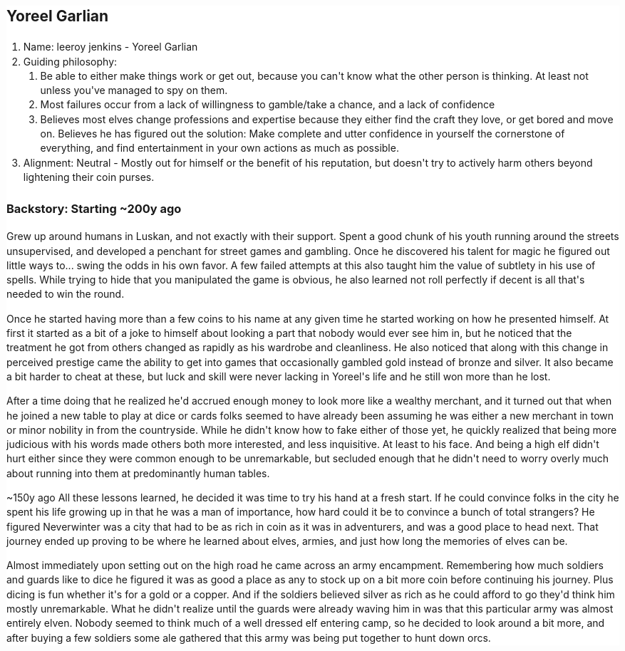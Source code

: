 ## Yoreel Garlian
1. Name: leeroy jenkins - Yoreel Garlian
2. Guiding philosophy:
    1. Be able to either make things work or get out, because you can't know what the other person is thinking. At least not unless you've managed to spy on them.
    2. Most failures occur from a lack of willingness to gamble/take a chance, and a lack of confidence
    3. Believes most elves change professions and expertise because they either find the craft they love, or get bored and move on. Believes he has figured out the solution: Make complete and utter confidence in yourself the cornerstone of everything, and find entertainment in your own actions as much as possible.
2. Alignment: Neutral - Mostly out for himself or the benefit of his reputation, but doesn't try to actively harm others beyond lightening their coin purses.


### Backstory: Starting ~200y ago
Grew up around humans in Luskan, and not exactly with their support. Spent a good chunk of his youth running around the streets unsupervised, and developed a penchant for street games and gambling. Once he discovered his talent for magic he figured out little ways to... swing the odds in his own favor. A few failed attempts at this also taught him the value of subtlety in his use of spells. While trying to hide that you manipulated the game is obvious, he also learned not roll perfectly if decent is all that's needed to win the round.

Once he started having more than a few coins to his name at any given time he started working on how he presented himself. At first it started as a bit of a joke to himself about looking a part that nobody would ever see him in, but he noticed that the treatment he got from others changed as rapidly as his wardrobe and cleanliness. He also noticed that along with this change in perceived prestige came the ability to get into games that occasionally gambled gold instead of bronze and silver. It also became a bit harder to cheat at these, but luck and skill were never lacking in Yoreel's life and  he still won more than he lost.

After a time doing that he realized he'd accrued enough money to look more like a wealthy merchant, and it turned out that when he joined a new table to play at dice or cards folks seemed to have already been assuming he was either a new merchant in town or minor nobility in from the countryside. While he didn't know how to fake either of those yet, he quickly realized that being more judicious with his words made others both more interested, and less inquisitive. At least to his face. And being a high elf didn't hurt either since they were common enough to be unremarkable, but secluded enough that he didn't need to worry overly much about running into them at predominantly human tables.

~150y ago
All these lessons learned, he decided it was time to try his hand at a fresh start. If he could convince folks in the city he spent his life growing up in that he was a man of importance, how hard could it be to convince a bunch of total strangers? He figured Neverwinter was a city that had to be as rich in coin as it was in adventurers, and was a good place to head next. That journey ended up proving to be where he learned about elves, armies, and just how long the memories of elves can be.

Almost immediately upon setting out on the high road he came across an army encampment. Remembering how much soldiers and guards like to dice he figured it was as good a place as any to stock up on a bit more coin before continuing his journey. Plus dicing is fun whether it's for a gold or a copper. And if the soldiers believed silver as rich as he could afford to go they'd think him mostly unremarkable. What he didn't realize until the guards were already waving him in was that this particular army was almost entirely elven. Nobody seemed to think much of a well dressed elf entering camp, so he decided to look around a bit more, and after buying a few soldiers some ale gathered that this army was being put together to hunt down orcs.
